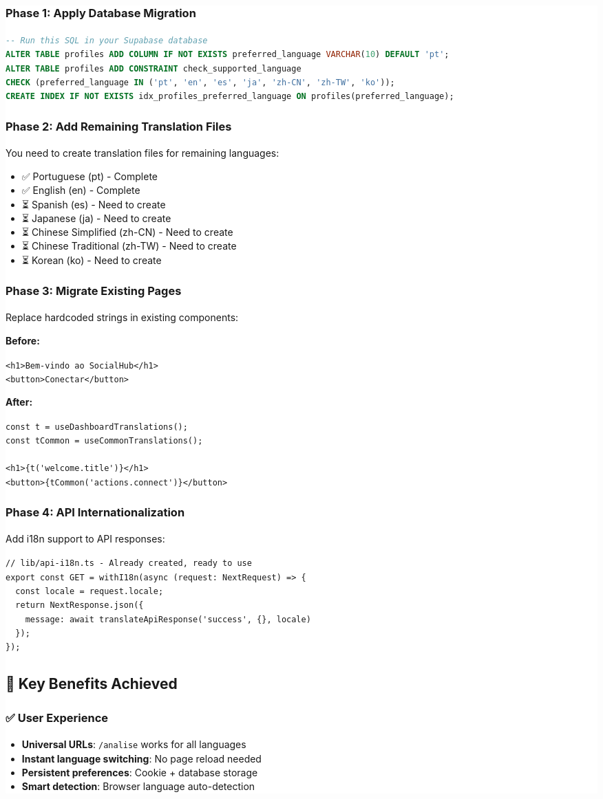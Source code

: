 ### Phase 1: Apply Database Migration
```sql
-- Run this SQL in your Supabase database
ALTER TABLE profiles ADD COLUMN IF NOT EXISTS preferred_language VARCHAR(10) DEFAULT 'pt';
ALTER TABLE profiles ADD CONSTRAINT check_supported_language 
CHECK (preferred_language IN ('pt', 'en', 'es', 'ja', 'zh-CN', 'zh-TW', 'ko'));
CREATE INDEX IF NOT EXISTS idx_profiles_preferred_language ON profiles(preferred_language);
```

### Phase 2: Add Remaining Translation Files
You need to create translation files for remaining languages:
- ✅ Portuguese (pt) - Complete
- ✅ English (en) - Complete  
- ⏳ Spanish (es) - Need to create
- ⏳ Japanese (ja) - Need to create
- ⏳ Chinese Simplified (zh-CN) - Need to create
- ⏳ Chinese Traditional (zh-TW) - Need to create
- ⏳ Korean (ko) - Need to create

### Phase 3: Migrate Existing Pages
Replace hardcoded strings in existing components:

**Before:**
```tsx
<h1>Bem-vindo ao SocialHub</h1>
<button>Conectar</button>
```

**After:**
```tsx
const t = useDashboardTranslations();
const tCommon = useCommonTranslations();

<h1>{t('welcome.title')}</h1>
<button>{tCommon('actions.connect')}</button>
```

### Phase 4: API Internationalization
Add i18n support to API responses:
```tsx
// lib/api-i18n.ts - Already created, ready to use
export const GET = withI18n(async (request: NextRequest) => {
  const locale = request.locale;
  return NextResponse.json({
    message: await translateApiResponse('success', {}, locale)
  });
});
```

## 🎯 Key Benefits Achieved

### ✅ User Experience
- **Universal URLs**: `/analise` works for all languages
- **Instant language switching**: No page reload needed
- **Persistent preferences**: Cookie + database storage
- **Smart detection**: Browser language auto-detection

